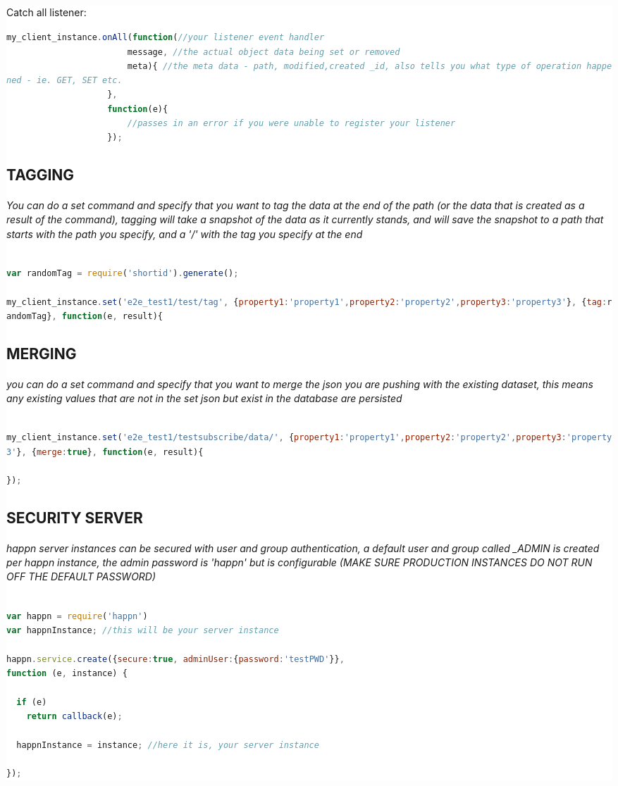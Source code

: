 Catch all listener:
```javascript
my_client_instance.onAll(function(//your listener event handler
						message, //the actual object data being set or removed
						meta){ //the meta data - path, modified,created _id, also tells you what type of operation happened - ie. GET, SET etc.
					}, 
					function(e){
						//passes in an error if you were unable to register your listener
					});

```

TAGGING
----------------------------

*You can do a set command and specify that you want to tag the data at the end of the path (or the data that is created as a result of the command), tagging will take a snapshot of the data as it currently stands, and will save the snapshot to a path that starts with the path you specify, and a '/' with the tag you specify at the end*

```javascript

var randomTag = require('shortid').generate();

my_client_instance.set('e2e_test1/test/tag', {property1:'property1',property2:'property2',property3:'property3'}, {tag:randomTag}, function(e, result){

```

MERGING
----------------------------

*you can do a set command and specify that you want to merge the json you are pushing with the existing dataset, this means any existing values that are not in the set json but exist in the database are persisted*

```javascript

my_client_instance.set('e2e_test1/testsubscribe/data/', {property1:'property1',property2:'property2',property3:'property3'}, {merge:true}, function(e, result){

});

```

SECURITY SERVER
---------------

*happn server instances can be secured with user and group authentication, a default user and group called _ADMIN is created per happn instance, the admin password is 'happn' but is configurable (MAKE SURE PRODUCTION INSTANCES DO NOT RUN OFF THE DEFAULT PASSWORD)*

```javascript

var happn = require('happn')
var happnInstance; //this will be your server instance

happn.service.create({secure:true, adminUser:{password:'testPWD'}},
function (e, instance) {

  if (e)
    return callback(e);

  happnInstance = instance; //here it is, your server instance

});

```